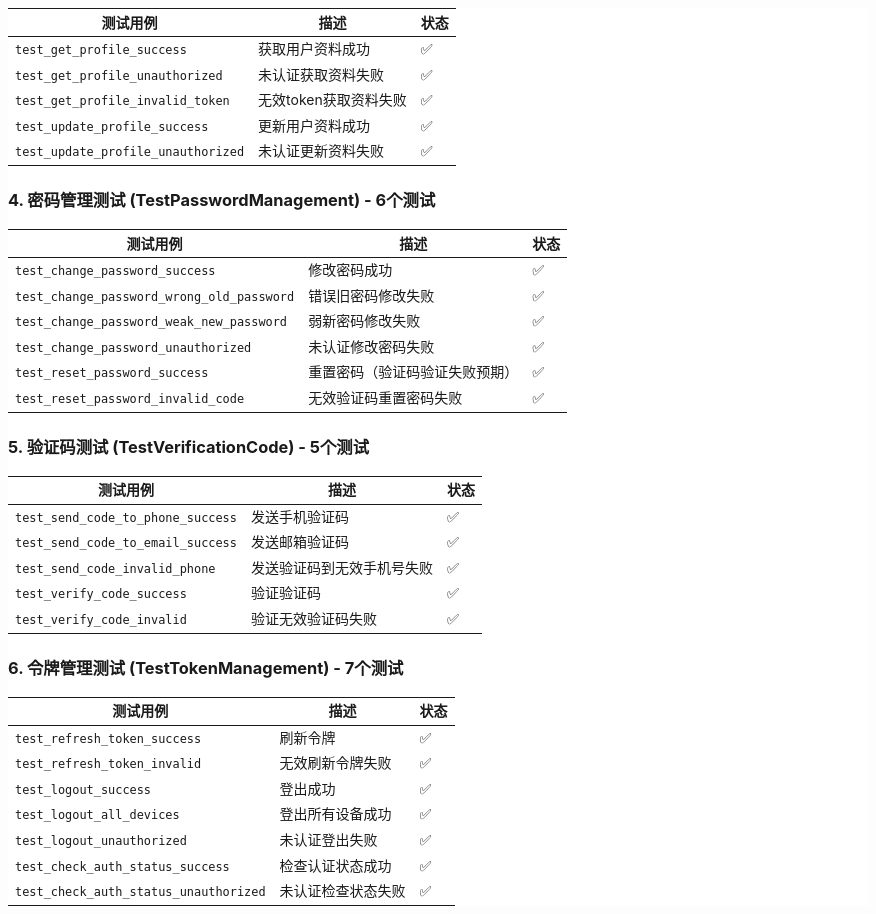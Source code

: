 | 测试用例 | 描述 | 状态 |
|---------|------|------|
| `test_get_profile_success` | 获取用户资料成功 | ✅ |
| `test_get_profile_unauthorized` | 未认证获取资料失败 | ✅ |
| `test_get_profile_invalid_token` | 无效token获取资料失败 | ✅ |
| `test_update_profile_success` | 更新用户资料成功 | ✅ |
| `test_update_profile_unauthorized` | 未认证更新资料失败 | ✅ |

### 4. 密码管理测试 (TestPasswordManagement) - 6个测试

| 测试用例 | 描述 | 状态 |
|---------|------|------|
| `test_change_password_success` | 修改密码成功 | ✅ |
| `test_change_password_wrong_old_password` | 错误旧密码修改失败 | ✅ |
| `test_change_password_weak_new_password` | 弱新密码修改失败 | ✅ |
| `test_change_password_unauthorized` | 未认证修改密码失败 | ✅ |
| `test_reset_password_success` | 重置密码（验证码验证失败预期） | ✅ |
| `test_reset_password_invalid_code` | 无效验证码重置密码失败 | ✅ |

### 5. 验证码测试 (TestVerificationCode) - 5个测试

| 测试用例 | 描述 | 状态 |
|---------|------|------|
| `test_send_code_to_phone_success` | 发送手机验证码 | ✅ |
| `test_send_code_to_email_success` | 发送邮箱验证码 | ✅ |
| `test_send_code_invalid_phone` | 发送验证码到无效手机号失败 | ✅ |
| `test_verify_code_success` | 验证验证码 | ✅ |
| `test_verify_code_invalid` | 验证无效验证码失败 | ✅ |

### 6. 令牌管理测试 (TestTokenManagement) - 7个测试

| 测试用例 | 描述 | 状态 |
|---------|------|------|
| `test_refresh_token_success` | 刷新令牌 | ✅ |
| `test_refresh_token_invalid` | 无效刷新令牌失败 | ✅ |
| `test_logout_success` | 登出成功 | ✅ |
| `test_logout_all_devices` | 登出所有设备成功 | ✅ |
| `test_logout_unauthorized` | 未认证登出失败 | ✅ |
| `test_check_auth_status_success` | 检查认证状态成功 | ✅ |
| `test_check_auth_status_unauthorized` | 未认证检查状态失败 | ✅ |

